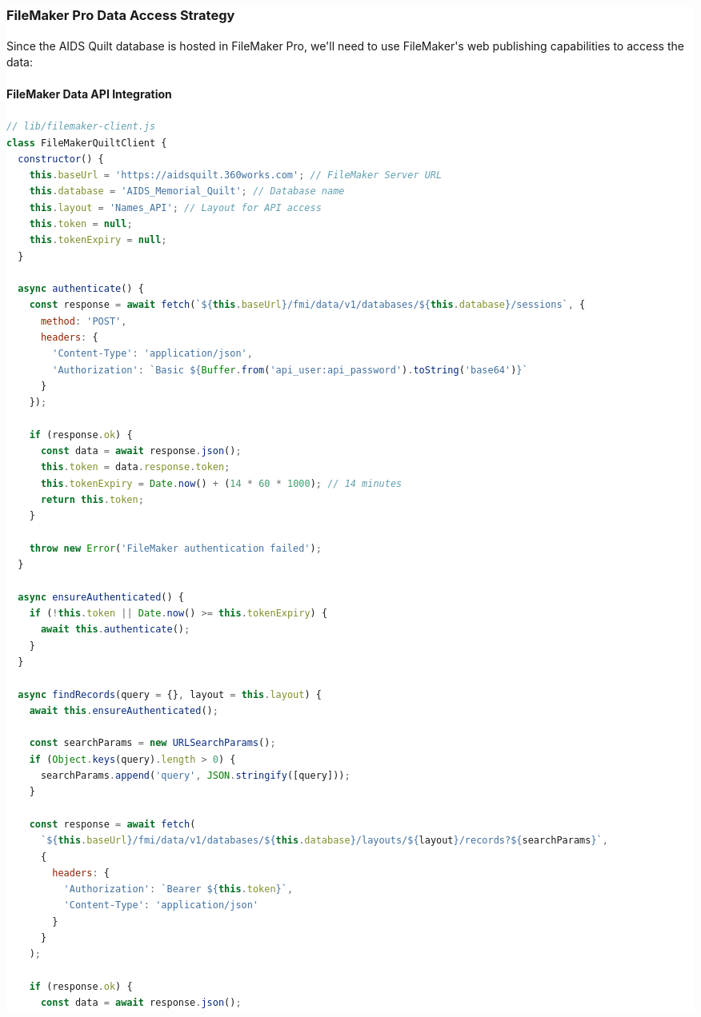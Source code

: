 ### FileMaker Pro Data Access Strategy

Since the AIDS Quilt database is hosted in FileMaker Pro, we'll need to use FileMaker's web publishing capabilities to access the data:

#### **FileMaker Data API Integration**
```javascript
// lib/filemaker-client.js
class FileMakerQuiltClient {
  constructor() {
    this.baseUrl = 'https://aidsquilt.360works.com'; // FileMaker Server URL
    this.database = 'AIDS_Memorial_Quilt'; // Database name
    this.layout = 'Names_API'; // Layout for API access
    this.token = null;
    this.tokenExpiry = null;
  }

  async authenticate() {
    const response = await fetch(`${this.baseUrl}/fmi/data/v1/databases/${this.database}/sessions`, {
      method: 'POST',
      headers: {
        'Content-Type': 'application/json',
        'Authorization': `Basic ${Buffer.from('api_user:api_password').toString('base64')}`
      }
    });

    if (response.ok) {
      const data = await response.json();
      this.token = data.response.token;
      this.tokenExpiry = Date.now() + (14 * 60 * 1000); // 14 minutes
      return this.token;
    }
    
    throw new Error('FileMaker authentication failed');
  }

  async ensureAuthenticated() {
    if (!this.token || Date.now() >= this.tokenExpiry) {
      await this.authenticate();
    }
  }

  async findRecords(query = {}, layout = this.layout) {
    await this.ensureAuthenticated();
    
    const searchParams = new URLSearchParams();
    if (Object.keys(query).length > 0) {
      searchParams.append('query', JSON.stringify([query]));
    }
    
    const response = await fetch(
      `${this.baseUrl}/fmi/data/v1/databases/${this.database}/layouts/${layout}/records?${searchParams}`,
      {
        headers: {
          'Authorization': `Bearer ${this.token}`,
          'Content-Type': 'application/json'
        }
      }
    );

    if (response.ok) {
      const data = await response.json();
```
